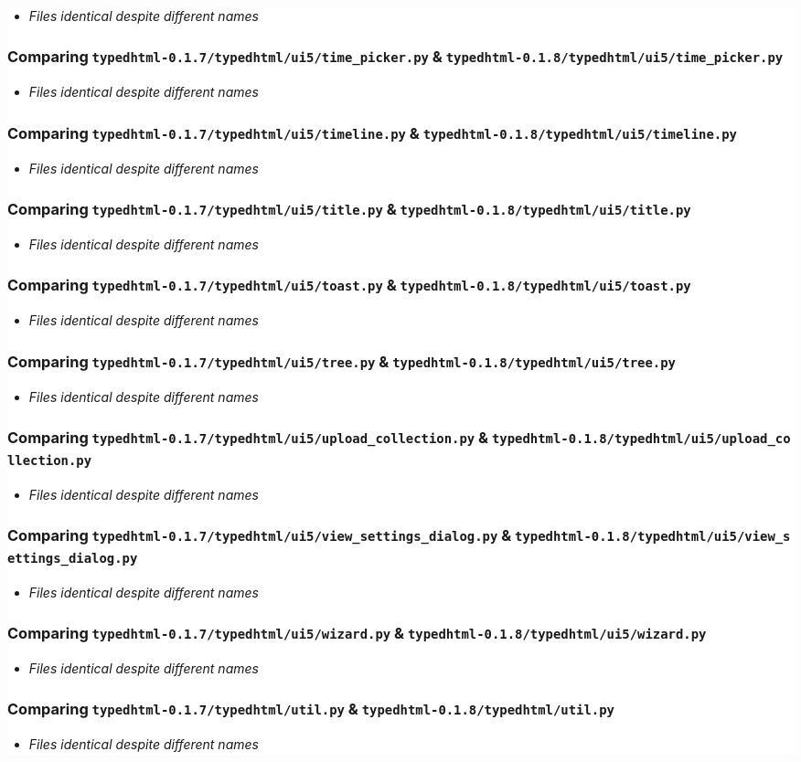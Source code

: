 * *Files identical despite different names*

### Comparing `typedhtml-0.1.7/typedhtml/ui5/time_picker.py` & `typedhtml-0.1.8/typedhtml/ui5/time_picker.py`

 * *Files identical despite different names*

### Comparing `typedhtml-0.1.7/typedhtml/ui5/timeline.py` & `typedhtml-0.1.8/typedhtml/ui5/timeline.py`

 * *Files identical despite different names*

### Comparing `typedhtml-0.1.7/typedhtml/ui5/title.py` & `typedhtml-0.1.8/typedhtml/ui5/title.py`

 * *Files identical despite different names*

### Comparing `typedhtml-0.1.7/typedhtml/ui5/toast.py` & `typedhtml-0.1.8/typedhtml/ui5/toast.py`

 * *Files identical despite different names*

### Comparing `typedhtml-0.1.7/typedhtml/ui5/tree.py` & `typedhtml-0.1.8/typedhtml/ui5/tree.py`

 * *Files identical despite different names*

### Comparing `typedhtml-0.1.7/typedhtml/ui5/upload_collection.py` & `typedhtml-0.1.8/typedhtml/ui5/upload_collection.py`

 * *Files identical despite different names*

### Comparing `typedhtml-0.1.7/typedhtml/ui5/view_settings_dialog.py` & `typedhtml-0.1.8/typedhtml/ui5/view_settings_dialog.py`

 * *Files identical despite different names*

### Comparing `typedhtml-0.1.7/typedhtml/ui5/wizard.py` & `typedhtml-0.1.8/typedhtml/ui5/wizard.py`

 * *Files identical despite different names*

### Comparing `typedhtml-0.1.7/typedhtml/util.py` & `typedhtml-0.1.8/typedhtml/util.py`

 * *Files identical despite different names*

